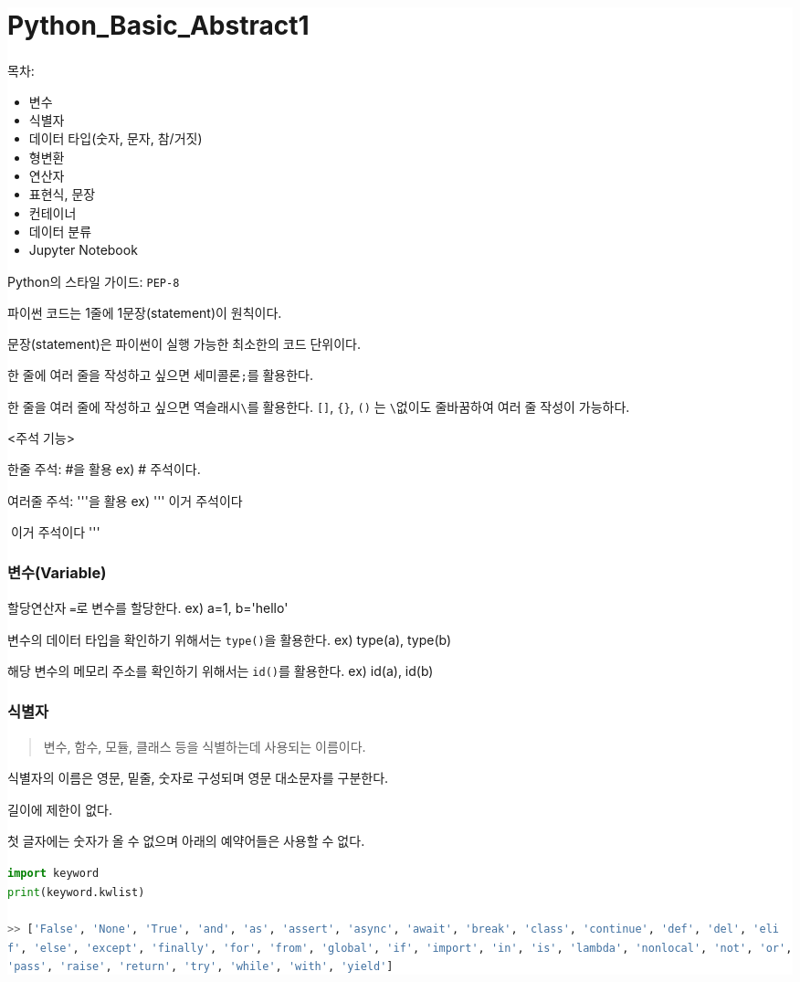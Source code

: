 # Python_Basic_Abstract1

목차:

- 변수
- 식별자
- 데이터 타입(숫자, 문자, 참/거짓)
- 형변환
- 연산자
- 표현식, 문장
- 컨테이너
- 데이터 분류
- Jupyter Notebook





Python의 스타일 가이드: `PEP-8` 

파이썬 코드는 1줄에 1문장(statement)이 원칙이다.

문장(statement)은 파이썬이 실행 가능한 최소한의 코드 단위이다.

한 줄에 여러 줄을 작성하고 싶으면 세미콜론`;`를 활용한다.

한 줄을 여러 줄에 작성하고 싶으면 역슬래시`\`를 활용한다. `[]`, `{}`, `()` 는 `\`없이도 줄바꿈하여 여러 줄 작성이 가능하다.



<주석 기능>

한줄 주석: #을 활용  ex) # 주석이다.

여러줄 주석: '''을 활용 ex)  ''' 이거 주석이다

​												  이거 주석이다 '''



### 변수(Variable)

할당연산자 `=`로 변수를 할당한다. ex) a=1,  b='hello'

변수의 데이터 타입을 확인하기 위해서는 `type()`을 활용한다. ex) type(a), type(b)

해당 변수의 메모리 주소를 확인하기 위해서는 `id()`를 활용한다. ex) id(a), id(b)


### 식별자

> 변수, 함수, 모듈, 클래스 등을 식별하는데 사용되는 이름이다.

식별자의 이름은 영문, 밑줄, 숫자로 구성되며 영문 대소문자를 구분한다.

길이에 제한이 없다.

첫 글자에는 숫자가 올 수 없으며 아래의 예약어들은 사용할 수 없다.

```python
import keyword
print(keyword.kwlist)

>> ['False', 'None', 'True', 'and', 'as', 'assert', 'async', 'await', 'break', 'class', 'continue', 'def', 'del', 'elif', 'else', 'except', 'finally', 'for', 'from', 'global', 'if', 'import', 'in', 'is', 'lambda', 'nonlocal', 'not', 'or', 'pass', 'raise', 'return', 'try', 'while', 'with', 'yield']
```
